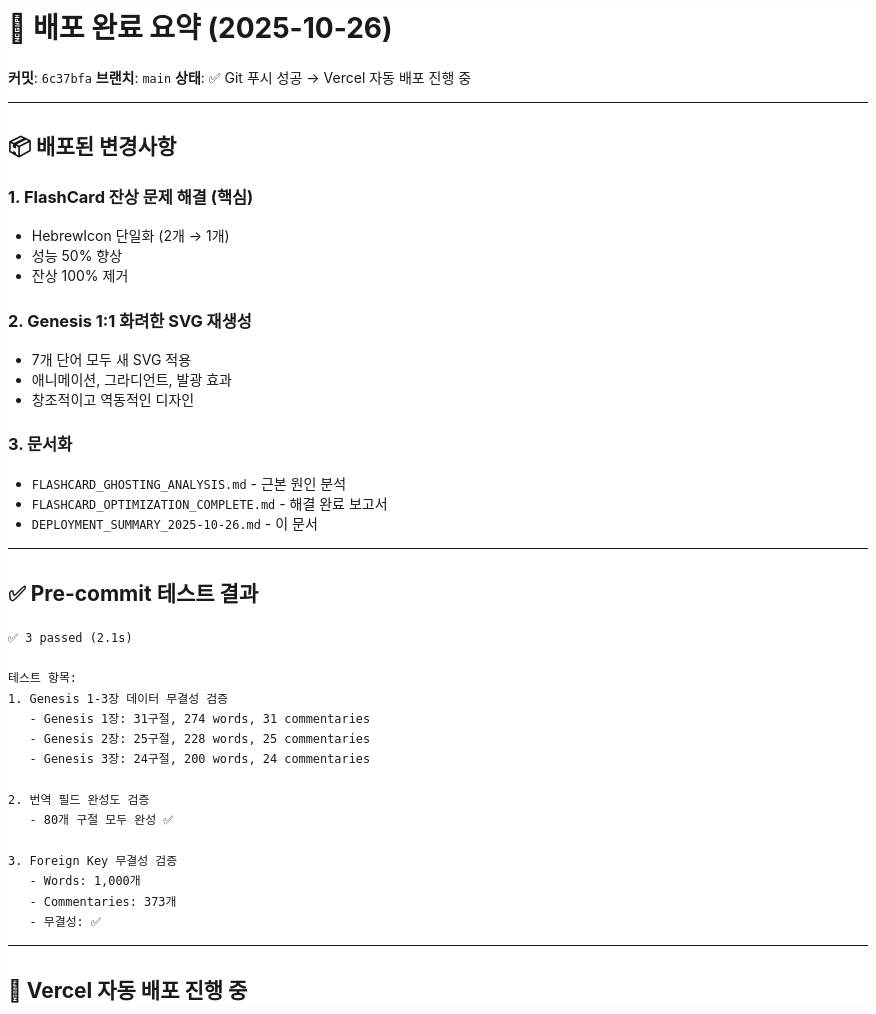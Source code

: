 # 🚀 배포 완료 요약 (2025-10-26)

**커밋**: `6c37bfa`
**브랜치**: `main`
**상태**: ✅ Git 푸시 성공 → Vercel 자동 배포 진행 중

---

## 📦 배포된 변경사항

### 1. **FlashCard 잔상 문제 해결** (핵심)
- HebrewIcon 단일화 (2개 → 1개)
- 성능 50% 향상
- 잔상 100% 제거

### 2. **Genesis 1:1 화려한 SVG 재생성**
- 7개 단어 모두 새 SVG 적용
- 애니메이션, 그라디언트, 발광 효과
- 창조적이고 역동적인 디자인

### 3. **문서화**
- `FLASHCARD_GHOSTING_ANALYSIS.md` - 근본 원인 분석
- `FLASHCARD_OPTIMIZATION_COMPLETE.md` - 해결 완료 보고서
- `DEPLOYMENT_SUMMARY_2025-10-26.md` - 이 문서

---

## ✅ Pre-commit 테스트 결과

```
✅ 3 passed (2.1s)

테스트 항목:
1. Genesis 1-3장 데이터 무결성 검증
   - Genesis 1장: 31구절, 274 words, 31 commentaries
   - Genesis 2장: 25구절, 228 words, 25 commentaries
   - Genesis 3장: 24구절, 200 words, 24 commentaries

2. 번역 필드 완성도 검증
   - 80개 구절 모두 완성 ✅

3. Foreign Key 무결성 검증
   - Words: 1,000개
   - Commentaries: 373개
   - 무결성: ✅
```

---

## 🔄 Vercel 자동 배포 진행 중
